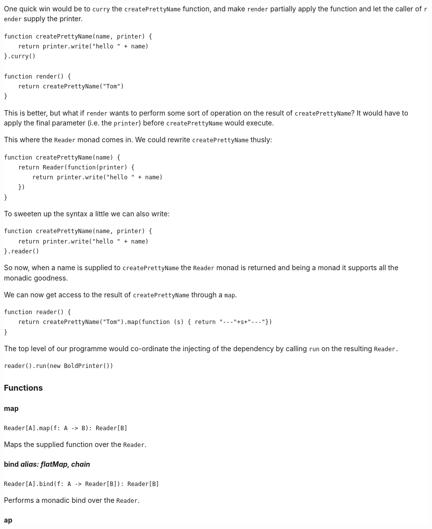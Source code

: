 One quick win would be to `curry` the `createPrettyName` function, and make `render` partially apply the function and let the caller of
`render` supply the printer.

	function createPrettyName(name, printer) {
		return printer.write("hello " + name)
	}.curry()

	function render() {
		return createPrettyName("Tom")
	}

This is better, but what if `render` wants to perform some sort of operation on the result of `createPrettyName`?  It would have to apply
the final parameter (i.e. the `printer`) before `createPrettyName` would execute.

This where the `Reader` monad comes in.  We could rewrite `createPrettyName` thusly:

	function createPrettyName(name) {
		return Reader(function(printer) {
			return printer.write("hello " + name)
		})
	}

To sweeten up the syntax a little we can also write:

	function createPrettyName(name, printer) {
		return printer.write("hello " + name)
	}.reader()

So now, when a name is supplied to `createPrettyName` the `Reader` monad is returned and being a monad it supports all the monadic goodness.

We can now get access to the result of `createPrettyName` through a `map`.

	function reader() {
		return createPrettyName("Tom").map(function (s) { return "---"+s+"---"})
	}

The top level of our programme would co-ordinate the injecting of the dependency by calling `run` on the resulting `Reader.`

	reader().run(new BoldPrinter())

### Functions

#### map

	Reader[A].map(f: A -> B): Reader[B]

Maps the supplied function over the `Reader`.

#### bind *alias: flatMap, chain*

	Reader[A].bind(f: A -> Reader[B]): Reader[B]

Performs a monadic bind over the `Reader`.

#### ap


[functionalJava]: http://functionaljava.org/
[gitZip]: https://github.com/cwmyers/monet.js/archive/v0.8.10.zip
[gitTar]: https://github.com/cwmyers/monet.js/archive/v0.8.10.tar.gz
[bower]: http://bower.io
[npm]: https://www.npmjs.com/
[scalaz]: https://github.com/scalaz/scalaz